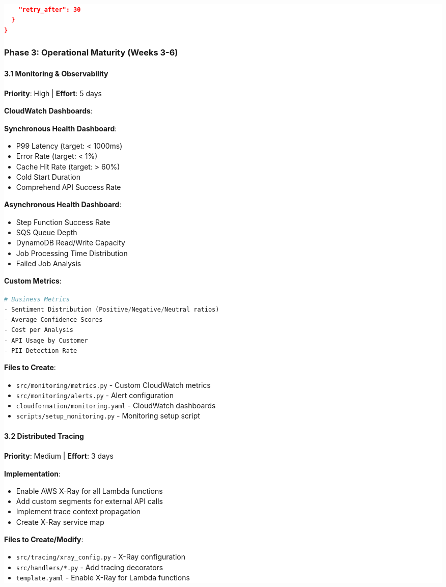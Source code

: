 ```json
    "retry_after": 30
  }
}
```

### Phase 3: Operational Maturity (Weeks 3-6)

#### 3.1 Monitoring & Observability
**Priority**: High | **Effort**: 5 days

**CloudWatch Dashboards**:

**Synchronous Health Dashboard**:
- P99 Latency (target: < 1000ms)
- Error Rate (target: < 1%)
- Cache Hit Rate (target: > 60%)
- Cold Start Duration
- Comprehend API Success Rate

**Asynchronous Health Dashboard**:
- Step Function Success Rate
- SQS Queue Depth
- DynamoDB Read/Write Capacity
- Job Processing Time Distribution
- Failed Job Analysis

**Custom Metrics**:
```python
# Business Metrics
- Sentiment Distribution (Positive/Negative/Neutral ratios)
- Average Confidence Scores
- Cost per Analysis
- API Usage by Customer
- PII Detection Rate
```

**Files to Create**:
- `src/monitoring/metrics.py` - Custom CloudWatch metrics
- `src/monitoring/alerts.py` - Alert configuration
- `cloudformation/monitoring.yaml` - CloudWatch dashboards
- `scripts/setup_monitoring.py` - Monitoring setup script

#### 3.2 Distributed Tracing
**Priority**: Medium | **Effort**: 3 days

**Implementation**:
- Enable AWS X-Ray for all Lambda functions
- Add custom segments for external API calls
- Implement trace context propagation
- Create X-Ray service map

**Files to Create/Modify**:
- `src/tracing/xray_config.py` - X-Ray configuration
- `src/handlers/*.py` - Add tracing decorators
- `template.yaml` - Enable X-Ray for Lambda functions
